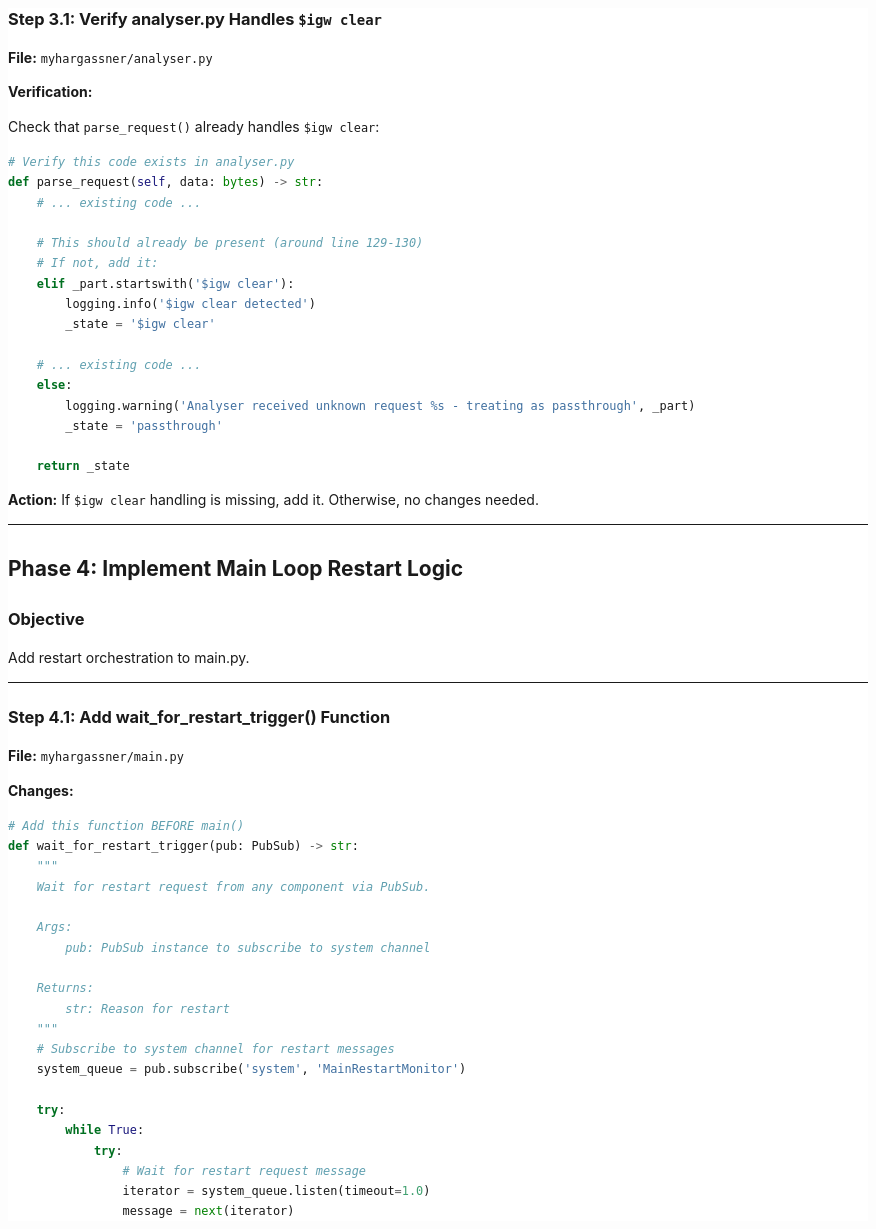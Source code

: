 
### Step 3.1: Verify analyser.py Handles `$igw clear`

**File:** `myhargassner/analyser.py`

**Verification:**

Check that `parse_request()` already handles `$igw clear`:

```python
# Verify this code exists in analyser.py
def parse_request(self, data: bytes) -> str:
    # ... existing code ...

    # This should already be present (around line 129-130)
    # If not, add it:
    elif _part.startswith('$igw clear'):
        logging.info('$igw clear detected')
        _state = '$igw clear'

    # ... existing code ...
    else:
        logging.warning('Analyser received unknown request %s - treating as passthrough', _part)
        _state = 'passthrough'

    return _state
```

**Action:** If `$igw clear` handling is missing, add it. Otherwise, no changes needed.

---

## Phase 4: Implement Main Loop Restart Logic

### Objective
Add restart orchestration to main.py.

---

### Step 4.1: Add wait_for_restart_trigger() Function

**File:** `myhargassner/main.py`

**Changes:**

```python
# Add this function BEFORE main()
def wait_for_restart_trigger(pub: PubSub) -> str:
    """
    Wait for restart request from any component via PubSub.

    Args:
        pub: PubSub instance to subscribe to system channel

    Returns:
        str: Reason for restart
    """
    # Subscribe to system channel for restart messages
    system_queue = pub.subscribe('system', 'MainRestartMonitor')

    try:
        while True:
            try:
                # Wait for restart request message
                iterator = system_queue.listen(timeout=1.0)
                message = next(iterator)

```